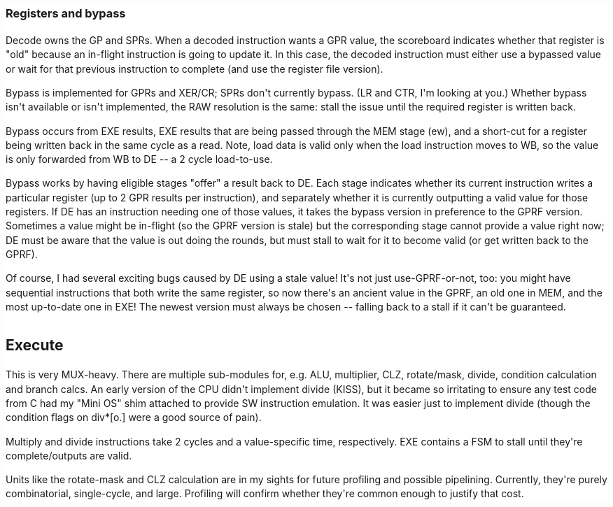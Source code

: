 
### Registers and bypass

Decode owns the GP and SPRs.  When a decoded instruction wants a GPR
value, the scoreboard indicates whether that register is "old" because
an in-flight instruction is going to update it.  In this case, the
decoded instruction must either use a bypassed value or wait for that
previous instruction to complete (and use the register file version).

Bypass is implemented for GPRs and XER/CR; SPRs don't currently
bypass.  (LR and CTR, I'm looking at you.)  Whether bypass isn't
available or isn't implemented, the RAW resolution is the same: stall
the issue until the required register is written back.

Bypass occurs from EXE results, EXE results that are being passed
through the MEM stage (ew), and a short-cut for a register being
written back in the same cycle as a read.  Note, load data is valid
only when the load instruction moves to WB, so the value is only
forwarded from WB to DE -- a 2 cycle load-to-use.

Bypass works by having eligible stages "offer" a result back to DE.
Each stage indicates whether its current instruction writes a
particular register (up to 2 GPR results per instruction), and
separately whether it is currently outputting a valid value for those
registers.  If DE has an instruction needing one of those values, it
takes the bypass version in preference to the GPRF version.  Sometimes
a value might be in-flight (so the GPRF version is stale) but the
corresponding stage cannot provide a value right now; DE must be aware
that the value is out doing the rounds, but must stall to wait for it
to become valid (or get written back to the GPRF).

Of course, I had several exciting bugs caused by DE using a stale
value!  It's not just use-GPRF-or-not, too: you might have sequential
instructions that both write the same register, so now there's an
ancient value in the GPRF, an old one in MEM, and the most up-to-date
one in EXE!  The newest version must always be chosen -- falling back
to a stall if it can't be guaranteed.


## Execute

This is very MUX-heavy.  There are multiple sub-modules for, e.g. ALU,
multiplier, CLZ, rotate/mask, divide, condition calculation and branch
calcs.  An early version of the CPU didn't implement divide (KISS),
but it became so irritating to ensure any test code from C had my
"Mini OS" shim attached to provide SW instruction emulation.  It was
easier just to implement divide (though the condition flags on
div*[o.] were a good source of pain).

Multiply and divide instructions take 2 cycles and a value-specific
time, respectively.  EXE contains a FSM to stall until they're
complete/outputs are valid.

Units like the rotate-mask and CLZ calculation are in my sights for
future profiling and possible pipelining.  Currently, they're purely
combinatorial, single-cycle, and large.  Profiling will confirm
whether they're common enough to justify that cost.
